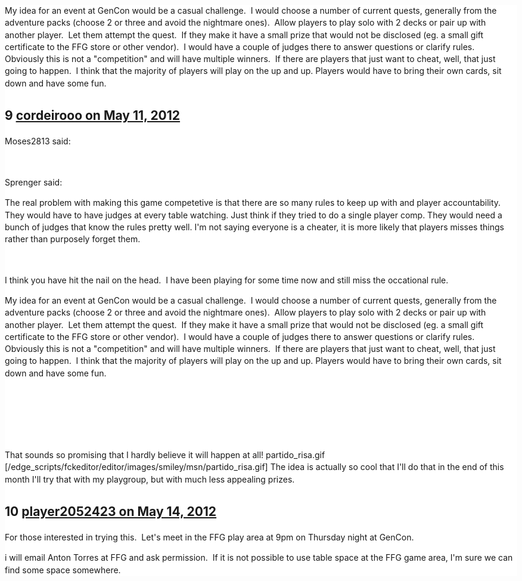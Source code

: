 My idea for an event at GenCon would be a casual challenge.  I would choose a number of current quests, generally from the adventure packs (choose 2 or three and avoid the nightmare ones).  Allow players to play solo with 2 decks or pair up with another player.  Let them attempt the quest.  If they make it have a small prize that would not be disclosed (eg. a small gift certificate to the FFG store or other vendor).  I would have a couple of judges there to answer questions or clarify rules.  Obviously this is not a "competition" and will have multiple winners.  If there are players that just want to cheat, well, that just going to happen.  I think that the majority of players will play on the up and up. Players would have to bring their own cards, sit down and have some fun.

## 9 [cordeirooo on May 11, 2012](https://community.fantasyflightgames.com/topic/64311-gencon-any-rumors-of-a-special-scenario/?do=findComment&comment=629702)

Moses2813 said:

 

Sprenger said:

The real problem with making this game competetive is that there are so many rules to keep up with and player accountability. They would have to have judges at every table watching. Just think if they tried to do a single player comp. They would need a bunch of judges that know the rules pretty well. I'm not saying everyone is a cheater, it is more likely that players misses things rather than purposely forget them.

 

I think you have hit the nail on the head.  I have been playing for some time now and still miss the occational rule. 

My idea for an event at GenCon would be a casual challenge.  I would choose a number of current quests, generally from the adventure packs (choose 2 or three and avoid the nightmare ones).  Allow players to play solo with 2 decks or pair up with another player.  Let them attempt the quest.  If they make it have a small prize that would not be disclosed (eg. a small gift certificate to the FFG store or other vendor).  I would have a couple of judges there to answer questions or clarify rules.  Obviously this is not a "competition" and will have multiple winners.  If there are players that just want to cheat, well, that just going to happen.  I think that the majority of players will play on the up and up. Players would have to bring their own cards, sit down and have some fun.

 

 

 

That sounds so promising that I hardly believe it will happen at all! partido_risa.gif [/edge_scripts/fckeditor/editor/images/smiley/msn/partido_risa.gif]
The idea is actually so cool that I'll do that in the end of this month I'll try that with my playgroup, but with much less appealing prizes.

## 10 [player2052423 on May 14, 2012](https://community.fantasyflightgames.com/topic/64311-gencon-any-rumors-of-a-special-scenario/?do=findComment&comment=631165)

For those interested in trying this.  Let's meet in the FFG play area at 9pm on Thursday night at GenCon.  

i will email Anton Torres at FFG and ask permission.  If it is not possible to use table space at the FFG game area, I'm sure we can find some space somewhere.
